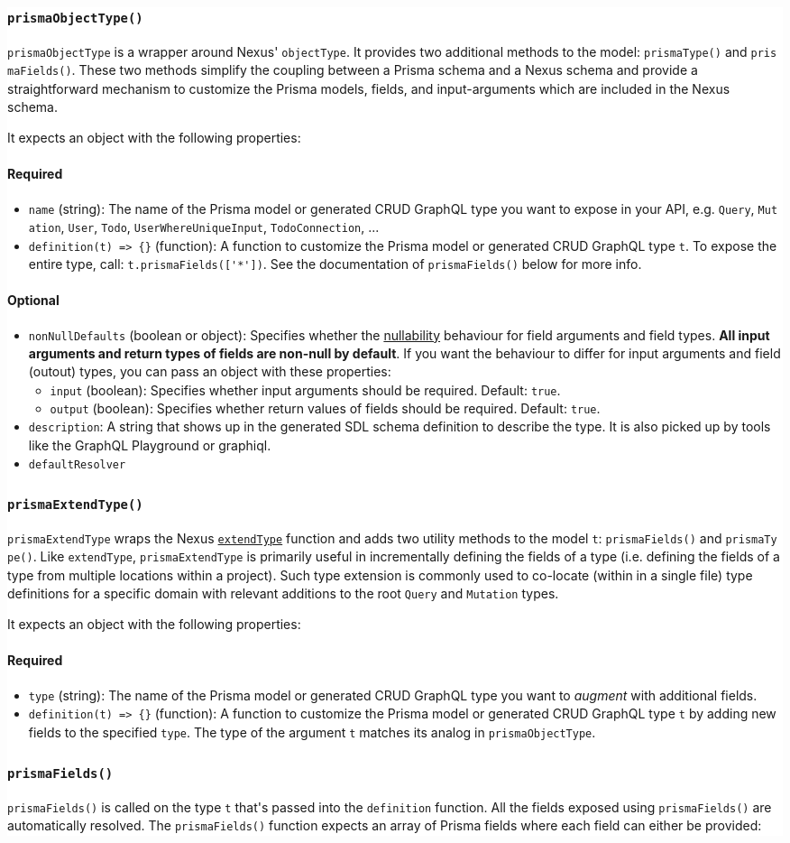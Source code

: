 ### `prismaObjectType()`

`prismaObjectType` is a wrapper around Nexus' `objectType`. It provides two additional methods to the model: `prismaType()` and `prismaFields()`. These two methods simplify the coupling between a Prisma schema and a Nexus schema and provide a straightforward mechanism to customize the Prisma models, fields, and input-arguments which are included in the Nexus schema.

It expects an object with the following properties:

#### Required

- `name` (string): The name of the Prisma model or generated CRUD GraphQL type you want to expose in your API, e.g. `Query`, `Mutation`, `User`, `Todo`, `UserWhereUniqueInput`, `TodoConnection`, ...
- `definition(t) => {}` (function): A function to customize the Prisma model or generated CRUD GraphQL type `t`. To expose the entire type, call: `t.prismaFields(['*'])`. See the documentation of `prismaFields()` below for more info.

#### Optional

- `nonNullDefaults` (boolean or object): Specifies whether the [nullability](https://graphql.org/learn/schema/#lists-and-non-null) behaviour for field arguments and field types. **All input arguments and return types of fields are non-null by default**. If you want the behaviour to differ for input arguments and field (outout) types, you can pass an object with these properties:
  - `input` (boolean): Specifies whether input arguments should be required. Default: `true`.
  - `output` (boolean): Specifies whether return values of fields should be required. Default: `true`.
- `description`: A string that shows up in the generated SDL schema definition to describe the type. It is also picked up by tools like the GraphQL Playground or graphiql.
- `defaultResolver`

### `prismaExtendType()`

`prismaExtendType` wraps the Nexus [`extendType`](https://nexus.js.org/docs/api-extendtype) function and adds two utility methods to the model `t`: `prismaFields()` and `prismaType()`. Like `extendType`, `prismaExtendType` is primarily useful in incrementally defining the fields of a type (i.e. defining the fields of a type from multiple locations within a project). Such type extension is commonly used to co-locate (within in a single file) type definitions for a specific domain with relevant additions to the root `Query` and `Mutation` types.

It expects an object with the following properties:

#### Required

- `type` (string): The name of the Prisma model or generated CRUD GraphQL type you want to _augment_ with additional fields.
- `definition(t) => {}` (function): A function to customize the Prisma model or generated CRUD GraphQL type `t` by adding new fields to the specified `type`. The type of the argument `t` matches its analog in `prismaObjectType`.

### `prismaFields()`

`prismaFields()` is called on the type `t` that's passed into the `definition` function. All the fields exposed using `prismaFields()` are automatically resolved. The `prismaFields()` function expects an array of Prisma fields where each field can either be provided:
